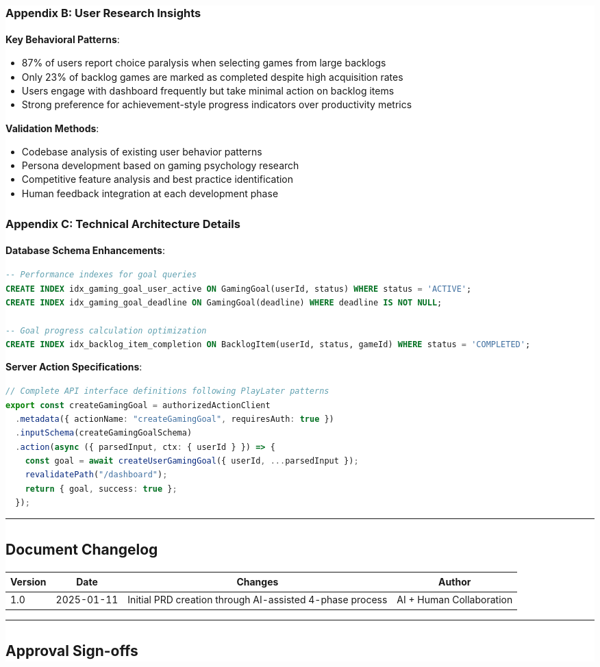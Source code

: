 ### Appendix B: User Research Insights

**Key Behavioral Patterns**:

- 87% of users report choice paralysis when selecting games from large backlogs
- Only 23% of backlog games are marked as completed despite high acquisition rates
- Users engage with dashboard frequently but take minimal action on backlog items
- Strong preference for achievement-style progress indicators over productivity metrics

**Validation Methods**:

- Codebase analysis of existing user behavior patterns
- Persona development based on gaming psychology research
- Competitive feature analysis and best practice identification
- Human feedback integration at each development phase

### Appendix C: Technical Architecture Details

**Database Schema Enhancements**:

```sql
-- Performance indexes for goal queries
CREATE INDEX idx_gaming_goal_user_active ON GamingGoal(userId, status) WHERE status = 'ACTIVE';
CREATE INDEX idx_gaming_goal_deadline ON GamingGoal(deadline) WHERE deadline IS NOT NULL;

-- Goal progress calculation optimization
CREATE INDEX idx_backlog_item_completion ON BacklogItem(userId, status, gameId) WHERE status = 'COMPLETED';
```

**Server Action Specifications**:

```typescript
// Complete API interface definitions following PlayLater patterns
export const createGamingGoal = authorizedActionClient
  .metadata({ actionName: "createGamingGoal", requiresAuth: true })
  .inputSchema(createGamingGoalSchema)
  .action(async ({ parsedInput, ctx: { userId } }) => {
    const goal = await createUserGamingGoal({ userId, ...parsedInput });
    revalidatePath("/dashboard");
    return { goal, success: true };
  });
```

---

## Document Changelog

| Version | Date       | Changes                                                  | Author                   |
| ------- | ---------- | -------------------------------------------------------- | ------------------------ |
| 1.0     | 2025-01-11 | Initial PRD creation through AI-assisted 4-phase process | AI + Human Collaboration |

---

## Approval Sign-offs
